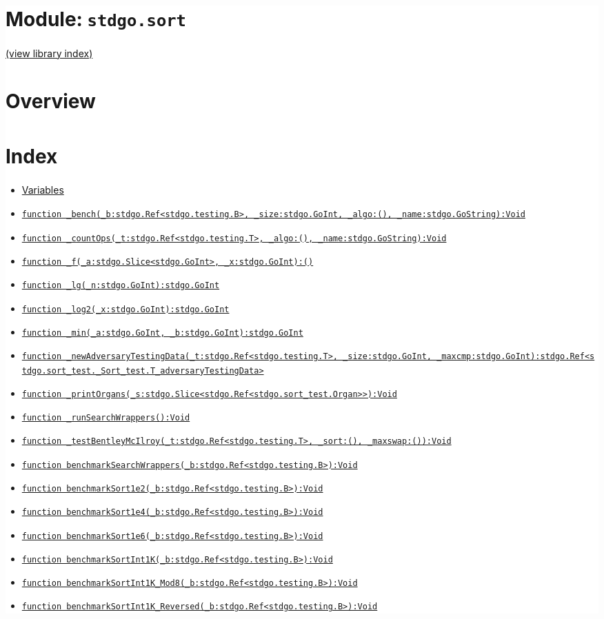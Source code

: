 # Module: `stdgo.sort`

[(view library index)](../stdgo.md)


# Overview


 


# Index


- [Variables](<#variables>)

- [`function _bench(_b:stdgo.Ref<stdgo.testing.B>, _size:stdgo.GoInt, _algo:(), _name:stdgo.GoString):Void`](<#function-_bench>)

- [`function _countOps(_t:stdgo.Ref<stdgo.testing.T>, _algo:(), _name:stdgo.GoString):Void`](<#function-_countops>)

- [`function _f(_a:stdgo.Slice<stdgo.GoInt>, _x:stdgo.GoInt):()`](<#function-_f>)

- [`function _lg(_n:stdgo.GoInt):stdgo.GoInt`](<#function-_lg>)

- [`function _log2(_x:stdgo.GoInt):stdgo.GoInt`](<#function-_log2>)

- [`function _min(_a:stdgo.GoInt, _b:stdgo.GoInt):stdgo.GoInt`](<#function-_min>)

- [`function _newAdversaryTestingData(_t:stdgo.Ref<stdgo.testing.T>, _size:stdgo.GoInt, _maxcmp:stdgo.GoInt):stdgo.Ref<stdgo.sort_test._Sort_test.T_adversaryTestingData>`](<#function-_newadversarytestingdata>)

- [`function _printOrgans(_s:stdgo.Slice<stdgo.Ref<stdgo.sort_test.Organ>>):Void`](<#function-_printorgans>)

- [`function _runSearchWrappers():Void`](<#function-_runsearchwrappers>)

- [`function _testBentleyMcIlroy(_t:stdgo.Ref<stdgo.testing.T>, _sort:(), _maxswap:()):Void`](<#function-_testbentleymcilroy>)

- [`function benchmarkSearchWrappers(_b:stdgo.Ref<stdgo.testing.B>):Void`](<#function-benchmarksearchwrappers>)

- [`function benchmarkSort1e2(_b:stdgo.Ref<stdgo.testing.B>):Void`](<#function-benchmarksort1e2>)

- [`function benchmarkSort1e4(_b:stdgo.Ref<stdgo.testing.B>):Void`](<#function-benchmarksort1e4>)

- [`function benchmarkSort1e6(_b:stdgo.Ref<stdgo.testing.B>):Void`](<#function-benchmarksort1e6>)

- [`function benchmarkSortInt1K(_b:stdgo.Ref<stdgo.testing.B>):Void`](<#function-benchmarksortint1k>)

- [`function benchmarkSortInt1K_Mod8(_b:stdgo.Ref<stdgo.testing.B>):Void`](<#function-benchmarksortint1k_mod8>)

- [`function benchmarkSortInt1K_Reversed(_b:stdgo.Ref<stdgo.testing.B>):Void`](<#function-benchmarksortint1k_reversed>)
